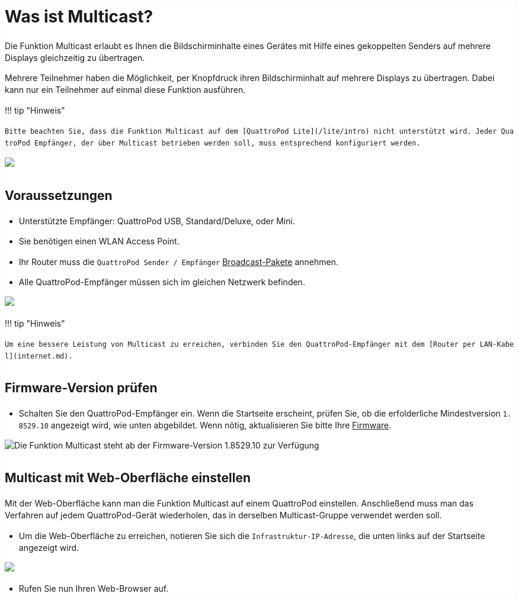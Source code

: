 # Was ist Multicast?

Die Funktion Multicast erlaubt es Ihnen die Bildschirminhalte eines Gerätes mit Hilfe eines gekoppelten Senders auf mehrere Displays gleichzeitig zu übertragen. 

Mehrere Teilnehmer haben die Möglichkeit, per Knopfdruck ihren Bildschirminhalt auf mehrere Displays zu übertragen. Dabei kann nur ein Teilnehmer auf einmal diese Funktion ausführen.

!!! tip "Hinweis"
    
	Bitte beachten Sie, dass die Funktion Multicast auf dem [QuattroPod Lite](/lite/intro) nicht unterstützt wird. Jeder QuatroPod Empfänger, der über Multicast betrieben werden soll, muss entsprechend konfiguriert werden.
	
![](/assets/img/Multicast.png)

## Voraussetzungen

* Unterstützte Empfänger: QuattroPod USB, Standard/Deluxe, oder Mini.

* Sie benötigen einen WLAN Access Point.

* Ihr Router muss die `QuattroPod Sender / Empfänger` [Broadcast-Pakete](/ports.md) annehmen.

* Alle QuattroPod-Empfänger müssen sich im gleichen Netzwerk befinden.

![](/assets/img/Broadcast_Pakete.png) 

!!! tip "Hinweis"
    
	Um eine bessere Leistung von Multicast zu erreichen, verbinden Sie den QuattroPod-Empfänger mit dem [Router per LAN-Kabel](internet.md).
	
## Firmware-Version prüfen

* Schalten Sie den QuattroPod-Empfänger ein. Wenn die Startseite erscheint, prüfen Sie, ob die erfolderliche Mindestversion `1.8529.10` angezeigt wird, wie unten abgebildet. Wenn nötig, aktualisieren Sie bitte Ihre [Firmware](firmware-upgrade.md).

![Die Funktion Multicast steht ab der Firmware-Version 1.8529.10 zur Verfügung](/assets/img/quattropod.landingpage.fw.png)

## Multicast mit Web-Oberfläche einstellen

Mit der Web-Oberfläche kann man die Funktion Multicast auf einem QuattroPod einstellen. Anschließend muss man das Verfahren auf jedem QuattroPod-Gerät wiederholen, das in derselben Multicast-Gruppe verwendet werden soll.

* Um die Web-Oberfläche zu erreichen, notieren Sie sich die `Infrastruktur-IP-Adresse`, die unten links auf der Startseite angezeigt wird.

![](/assets/img/QuattroPod_IP.png)

* Rufen Sie nun Ihren Web-Browser auf.
